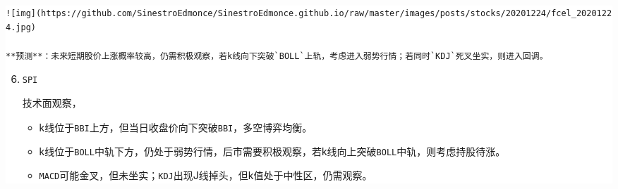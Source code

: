     ![img](https://github.com/SinestroEdmonce/SinestroEdmonce.github.io/raw/master/images/posts/stocks/20201224/fcel_20201224.jpg)

    **预测**：未来短期股价上涨概率较高，仍需积极观察，若k线向下突破`BOLL`上轨，考虑进入弱势行情；若同时`KDJ`死叉坐实，则进入回调。

6. `SPI`<span id="spi-12-24"></span>

    技术面观察，
    - k线位于`BBI`上方，但当日收盘价向下突破`BBI`，多空博弈均衡。

    - k线位于`BOLL`中轨下方，仍处于弱势行情，后市需要积极观察，若k线向上突破`BOLL`中轨，则考虑持股待涨。

    - `MACD`可能金叉，但未坐实；`KDJ`出现J线掉头，但k值处于中性区，仍需观察。
